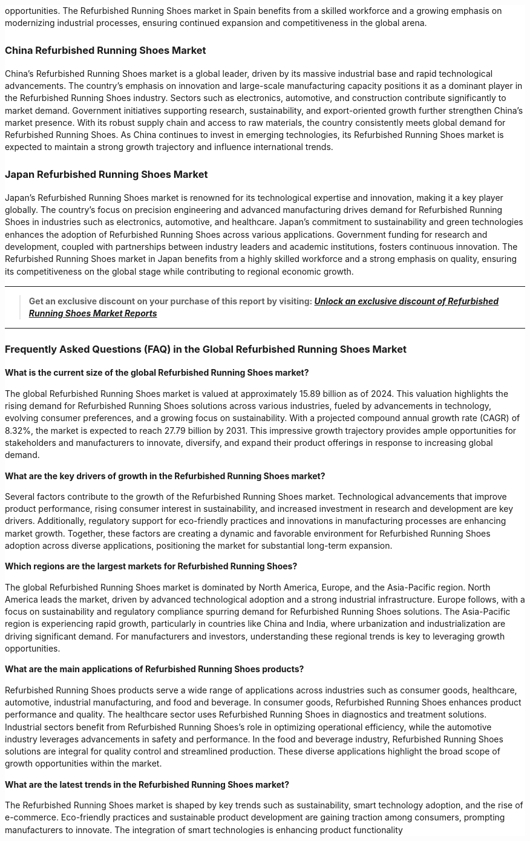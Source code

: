 opportunities. The Refurbished Running Shoes market in Spain benefits from a skilled workforce and a growing emphasis on modernizing industrial processes, ensuring continued expansion and competitiveness in the global arena.</p><h3>China Refurbished Running Shoes Market</h3><p>China&rsquo;s Refurbished Running Shoes market is a global leader, driven by its massive industrial base and rapid technological advancements. The country&rsquo;s emphasis on innovation and large-scale manufacturing capacity positions it as a dominant player in the Refurbished Running Shoes industry. Sectors such as electronics, automotive, and construction contribute significantly to market demand. Government initiatives supporting research, sustainability, and export-oriented growth further strengthen China&rsquo;s market presence. With its robust supply chain and access to raw materials, the country consistently meets global demand for Refurbished Running Shoes. As China continues to invest in emerging technologies, its Refurbished Running Shoes market is expected to maintain a strong growth trajectory and influence international trends.</p><h3>Japan Refurbished Running Shoes Market</h3><p>Japan&rsquo;s Refurbished Running Shoes market is renowned for its technological expertise and innovation, making it a key player globally. The country&rsquo;s focus on precision engineering and advanced manufacturing drives demand for Refurbished Running Shoes in industries such as electronics, automotive, and healthcare. Japan&rsquo;s commitment to sustainability and green technologies enhances the adoption of Refurbished Running Shoes across various applications. Government funding for research and development, coupled with partnerships between industry leaders and academic institutions, fosters continuous innovation. The Refurbished Running Shoes market in Japan benefits from a highly skilled workforce and a strong emphasis on quality, ensuring its competitiveness on the global stage while contributing to regional economic growth.</p><hr /><blockquote><p><strong>Get an exclusive discount on your purchase of this report by visiting: <em><a href="://marketresearchpulse.com/ask-for-discount/15242?utm_source=Github&amp;utm_medium=029">Unlock an exclusive discount of Refurbished Running Shoes Market Reports</a></em>&nbsp;</strong></p></blockquote><hr /><h3>Frequently Asked Questions (FAQ) in the Global Refurbished Running Shoes Market</h3><p><strong>What is the current size of the global Refurbished Running Shoes market?</strong></p><p>The global Refurbished Running Shoes market is valued at approximately 15.89 billion as of 2024. This valuation highlights the rising demand for Refurbished Running Shoes solutions across various industries, fueled by advancements in technology, evolving consumer preferences, and a growing focus on sustainability. With a projected compound annual growth rate (CAGR) of 8.32%, the market is expected to reach 27.79 billion by 2031. This impressive growth trajectory provides ample opportunities for stakeholders and manufacturers to innovate, diversify, and expand their product offerings in response to increasing global demand.</p><p><strong>What are the key drivers of growth in the Refurbished Running Shoes market?</strong></p><p>Several factors contribute to the growth of the Refurbished Running Shoes market. Technological advancements that improve product performance, rising consumer interest in sustainability, and increased investment in research and development are key drivers. Additionally, regulatory support for eco-friendly practices and innovations in manufacturing processes are enhancing market growth. Together, these factors are creating a dynamic and favorable environment for Refurbished Running Shoes adoption across diverse applications, positioning the market for substantial long-term expansion.</p><p><strong>Which regions are the largest markets for Refurbished Running Shoes?</strong></p><p>The global Refurbished Running Shoes market is dominated by North America, Europe, and the Asia-Pacific region. North America leads the market, driven by advanced technological adoption and a strong industrial infrastructure. Europe follows, with a focus on sustainability and regulatory compliance spurring demand for Refurbished Running Shoes solutions. The Asia-Pacific region is experiencing rapid growth, particularly in countries like China and India, where urbanization and industrialization are driving significant demand. For manufacturers and investors, understanding these regional trends is key to leveraging growth opportunities.</p><p><strong>What are the main applications of Refurbished Running Shoes products?</strong></p><p>Refurbished Running Shoes products serve a wide range of applications across industries such as consumer goods, healthcare, automotive, industrial manufacturing, and food and beverage. In consumer goods, Refurbished Running Shoes enhances product performance and quality. The healthcare sector uses Refurbished Running Shoes in diagnostics and treatment solutions. Industrial sectors benefit from Refurbished Running Shoes&rsquo;s role in optimizing operational efficiency, while the automotive industry leverages advancements in safety and performance. In the food and beverage industry, Refurbished Running Shoes solutions are integral for quality control and streamlined production. These diverse applications highlight the broad scope of growth opportunities within the market.</p><p><strong>What are the latest trends in the Refurbished Running Shoes market?</strong></p><p>The Refurbished Running Shoes market is shaped by key trends such as sustainability, smart technology adoption, and the rise of e-commerce. Eco-friendly practices and sustainable product development are gaining traction among consumers, prompting manufacturers to innovate. The integration of smart technologies is enhancing product functionality